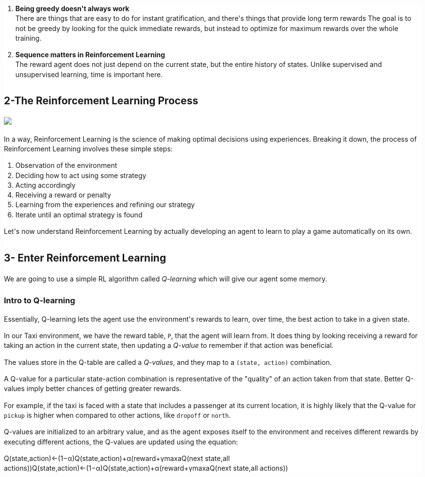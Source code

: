 1.  **Being greedy doesn't always work**  
    There are things that are easy to do for instant gratification, and there's things that provide long term rewards The goal is to not be greedy by looking for the quick immediate rewards, but instead to optimize for maximum rewards over the whole training.  
    
2.  **Sequence matters in Reinforcement Learning**  
    The reward agent does not just depend on the current state, but the entire history of states. Unlike supervised and unsupervised learning, time is important here.

## 2-The Reinforcement Learning Process

![](https://www.learndatasci.com/documents/14/Reinforcement-Learning-Animation.gif)

In a way, Reinforcement Learning is the science of making optimal decisions using experiences. Breaking it down, the process of Reinforcement Learning involves these simple steps:

1.  Observation of the environment
2.  Deciding how to act using some strategy
3.  Acting accordingly
4.  Receiving a reward or penalty
5.  Learning from the experiences and refining our strategy
6.  Iterate until an optimal strategy is found

Let's now understand Reinforcement Learning by actually developing an agent to learn to play a game automatically on its own.

## 3- Enter Reinforcement Learning

We are going to use a simple RL algorithm called  _Q-learning_  which will give our agent some memory.

### Intro to Q-learning

Essentially, Q-learning lets the agent use the environment's rewards to learn, over time, the best action to take in a given state.

In our Taxi environment, we have the reward table,  `P`, that the agent will learn from. It does thing by looking receiving a reward for taking an action in the current state, then updating a  _Q-value_  to remember if that action was beneficial.

The values store in the Q-table are called a  _Q-values_, and they map to a  `(state, action)`  combination.

A Q-value for a particular state-action combination is representative of the "quality" of an action taken from that state. Better Q-values imply better chances of getting greater rewards.

For example, if the taxi is faced with a state that includes a passenger at its current location, it is highly likely that the Q-value for  `pickup`  is higher when compared to other actions, like  `dropoff`  or  `north`.

Q-values are initialized to an arbitrary value, and as the agent exposes itself to the environment and receives different rewards by executing different actions, the Q-values are updated using the equation:

Q(state,action)←(1−α)Q(state,action)+α(reward+γmaxaQ(next  state,all  actions))Q(state,action)←(1−α)Q(state,action)+α(reward+γmaxaQ(next state,all actions))

